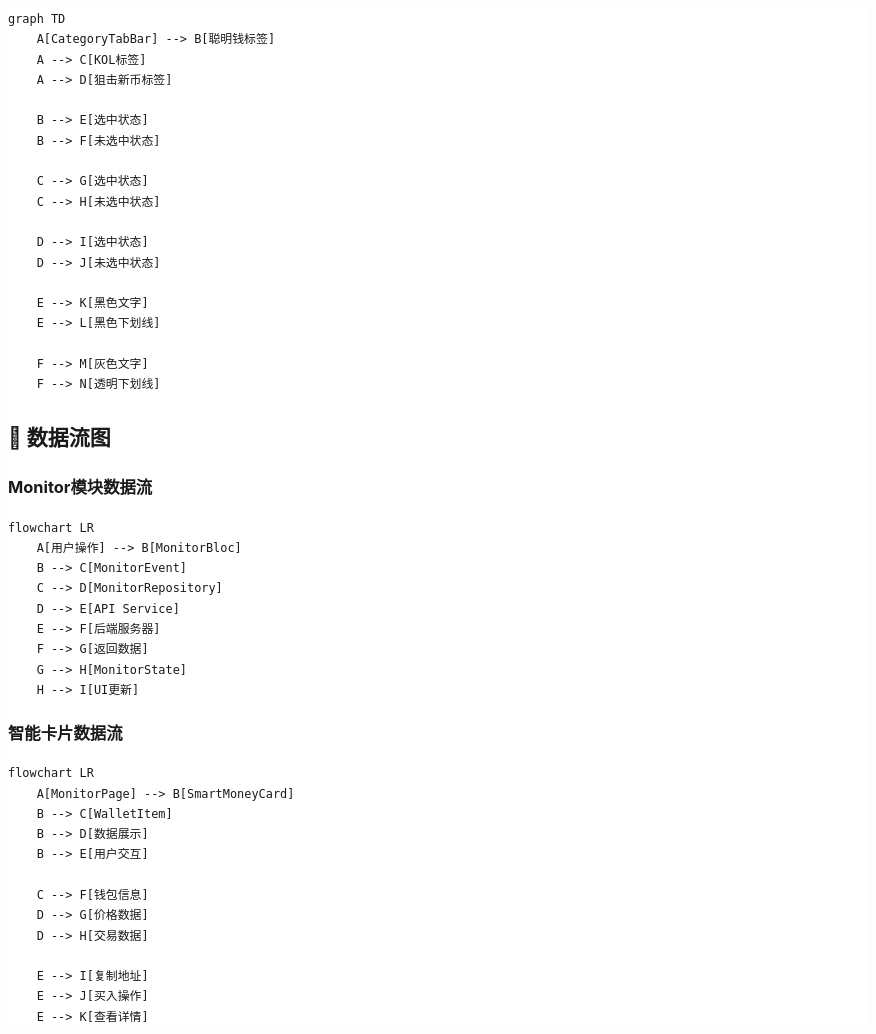 ```mermaid
graph TD
    A[CategoryTabBar] --> B[聪明钱标签]
    A --> C[KOL标签]
    A --> D[狙击新币标签]
    
    B --> E[选中状态]
    B --> F[未选中状态]
    
    C --> G[选中状态]
    C --> H[未选中状态]
    
    D --> I[选中状态]
    D --> J[未选中状态]
    
    E --> K[黑色文字]
    E --> L[黑色下划线]
    
    F --> M[灰色文字]
    F --> N[透明下划线]
```

## 🔄 数据流图

### Monitor模块数据流

```mermaid
flowchart LR
    A[用户操作] --> B[MonitorBloc]
    B --> C[MonitorEvent]
    C --> D[MonitorRepository]
    D --> E[API Service]
    E --> F[后端服务器]
    F --> G[返回数据]
    G --> H[MonitorState]
    H --> I[UI更新]
```

### 智能卡片数据流

```mermaid
flowchart LR
    A[MonitorPage] --> B[SmartMoneyCard]
    B --> C[WalletItem]
    B --> D[数据展示]
    B --> E[用户交互]
    
    C --> F[钱包信息]
    D --> G[价格数据]
    D --> H[交易数据]
    
    E --> I[复制地址]
    E --> J[买入操作]
    E --> K[查看详情]
```

